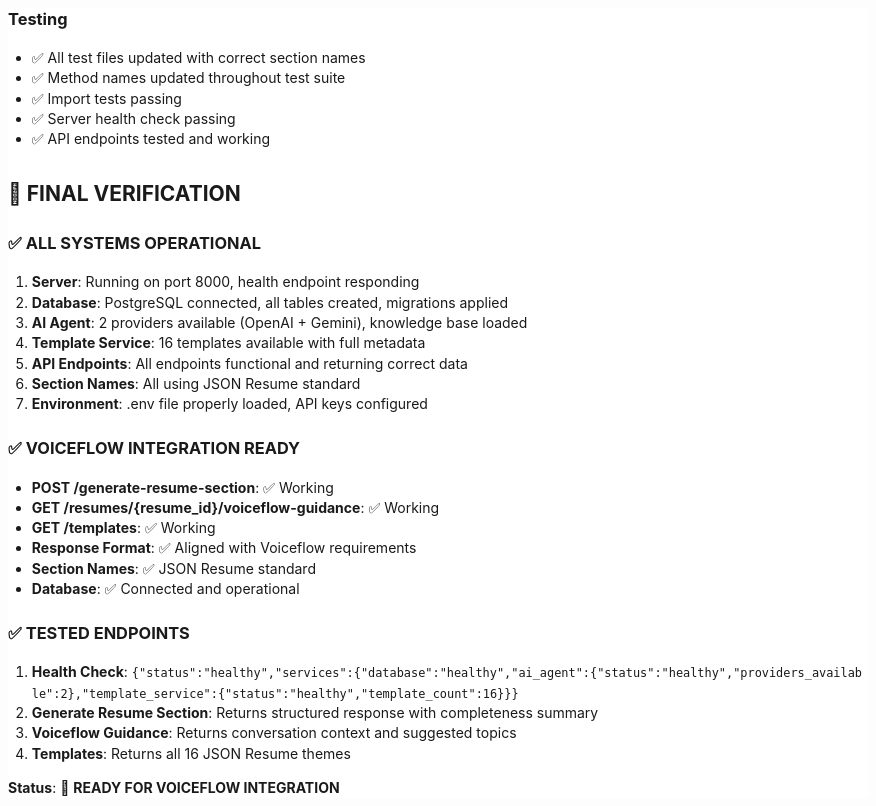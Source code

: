 ### **Testing**
- ✅ All test files updated with correct section names
- ✅ Method names updated throughout test suite
- ✅ Import tests passing
- ✅ Server health check passing
- ✅ API endpoints tested and working

## 🎯 **FINAL VERIFICATION**

### **✅ ALL SYSTEMS OPERATIONAL**
1. **Server**: Running on port 8000, health endpoint responding
2. **Database**: PostgreSQL connected, all tables created, migrations applied
3. **AI Agent**: 2 providers available (OpenAI + Gemini), knowledge base loaded
4. **Template Service**: 16 templates available with full metadata
5. **API Endpoints**: All endpoints functional and returning correct data
6. **Section Names**: All using JSON Resume standard
7. **Environment**: .env file properly loaded, API keys configured

### **✅ VOICEFLOW INTEGRATION READY**
- **POST /generate-resume-section**: ✅ Working
- **GET /resumes/{resume_id}/voiceflow-guidance**: ✅ Working  
- **GET /templates**: ✅ Working
- **Response Format**: ✅ Aligned with Voiceflow requirements
- **Section Names**: ✅ JSON Resume standard
- **Database**: ✅ Connected and operational

### **✅ TESTED ENDPOINTS**
1. **Health Check**: `{"status":"healthy","services":{"database":"healthy","ai_agent":{"status":"healthy","providers_available":2},"template_service":{"status":"healthy","template_count":16}}}`
2. **Generate Resume Section**: Returns structured response with completeness summary
3. **Voiceflow Guidance**: Returns conversation context and suggested topics
4. **Templates**: Returns all 16 JSON Resume themes

**Status**: 🎉 **READY FOR VOICEFLOW INTEGRATION** 